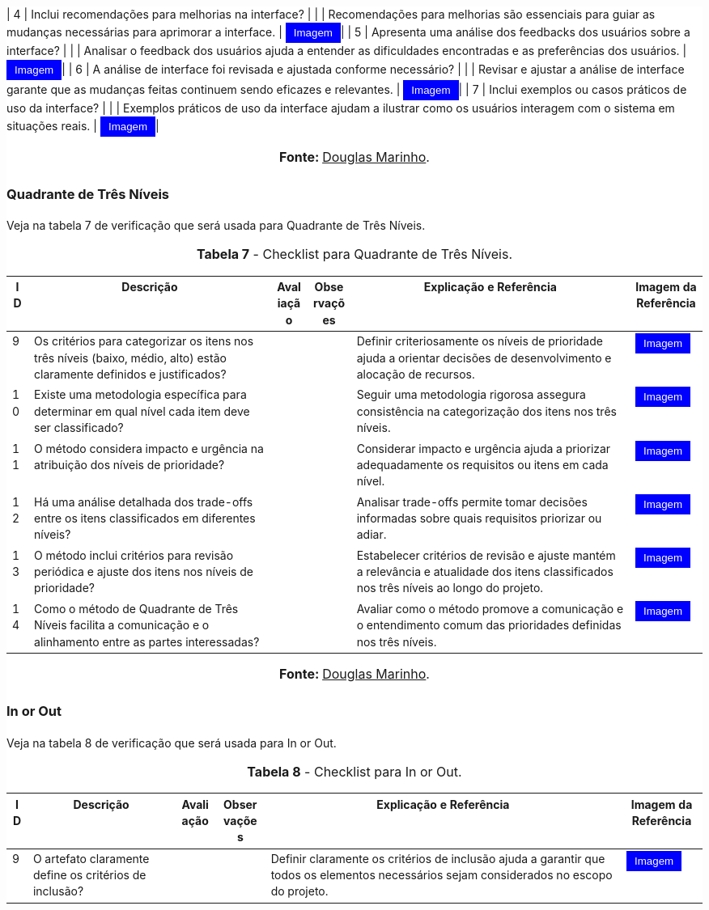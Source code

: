 | 4 | Inclui recomendações para melhorias na interface? | | | Recomendações para melhorias são essenciais para guiar as mudanças necessárias para aprimorar a interface. | <button style="background-color: blue; color: white; border: none; padding: 5px 10px; cursor: pointer;" onclick="window.open('../Prints/95.png', '_blank', 'toolbar=no,scrollbars=yes,resizable=yes,width=600,height=600');">Imagem</button>|
| 5 | Apresenta uma análise dos feedbacks dos usuários sobre a interface? | | | Analisar o feedback dos usuários ajuda a entender as dificuldades encontradas e as preferências dos usuários. | <button style="background-color: blue; color: white; border: none; padding: 5px 10px; cursor: pointer;" onclick="window.open('../Prints/95.png', '_blank', 'toolbar=no,scrollbars=yes,resizable=yes,width=600,height=600');">Imagem</button>|
| 6 | A análise de interface foi revisada e ajustada conforme necessário? | | | Revisar e ajustar a análise de interface garante que as mudanças feitas continuem sendo eficazes e relevantes. | <button style="background-color: blue; color: white; border: none; padding: 5px 10px; cursor: pointer;" onclick="window.open('../Prints/95.png', '_blank', 'toolbar=no,scrollbars=yes,resizable=yes,width=600,height=600');">Imagem</button>|
| 7 | Inclui exemplos ou casos práticos de uso da interface? | | | Exemplos práticos de uso da interface ajudam a ilustrar como os usuários interagem com o sistema em situações reais. | <button style="background-color: blue; color: white; border: none; padding: 5px 10px; cursor: pointer;" onclick="window.open('../Prints/95.png', '_blank', 'toolbar=no,scrollbars=yes,resizable=yes,width=600,height=600');">Imagem</button>|

<font size="3"><p style="text-align: center"><b>Fonte: </b> [Douglas Marinho](https://github.com/M4RINH0).</p></font>
</center>

### <a>Quadrante de Três Níveis</a>

Veja na tabela 7 de verificação que será usada para Quadrante de Três Níveis.


<font size="3"><p style="text-align: center"><b>Tabela 7</b> - Checklist para Quadrante de Três Níveis.</p></font>

| **ID** | **Descrição** | **Avaliação** | **Observações** | **Explicação e Referência** | **Imagem da Referência** |
| ---- | ----------- | ----------- | ------------- | ------------- | -------- |
| 9 | Os critérios para categorizar os itens nos três níveis (baixo, médio, alto) estão claramente definidos e justificados? | | | Definir criteriosamente os níveis de prioridade ajuda a orientar decisões de desenvolvimento e alocação de recursos. | <button style="background-color: blue; color: white; border: none; padding: 5px 10px; cursor: pointer;" onclick="window.open('../Prints/140.png', '_blank', 'toolbar=no,scrollbars=yes,resizable=yes,width=600,height=600');">Imagem</button>|
| 10 | Existe uma metodologia específica para determinar em qual nível cada item deve ser classificado? | | |Seguir uma metodologia rigorosa assegura consistência na categorização dos itens nos três níveis. | <button style="background-color: blue; color: white; border: none; padding: 5px 10px; cursor: pointer;" onclick="window.open('../Prints/140.png', '_blank', 'toolbar=no,scrollbars=yes,resizable=yes,width=600,height=600');">Imagem</button>|
| 11 | O método considera impacto e urgência na atribuição dos níveis de prioridade? | | | Considerar impacto e urgência ajuda a priorizar adequadamente os requisitos ou itens em cada nível. | <button style="background-color: blue; color: white; border: none; padding: 5px 10px; cursor: pointer;" onclick="window.open('../Prints/140.png', '_blank', 'toolbar=no,scrollbars=yes,resizable=yes,width=600,height=600');">Imagem</button>|
| 12 | Há uma análise detalhada dos trade-offs entre os itens classificados em diferentes níveis? | | | Analisar trade-offs permite tomar decisões informadas sobre quais requisitos priorizar ou adiar. | <button style="background-color: blue; color: white; border: none; padding: 5px 10px; cursor: pointer;" onclick="window.open('../Prints/140.png', '_blank', 'toolbar=no,scrollbars=yes,resizable=yes,width=600,height=600');">Imagem</button>|
| 13 | O método inclui critérios para revisão periódica e ajuste dos itens nos níveis de prioridade? | | | Estabelecer critérios de revisão e ajuste mantém a relevância e atualidade dos itens classificados nos três níveis ao longo do projeto. | <button style="background-color: blue; color: white; border: none; padding: 5px 10px; cursor: pointer;" onclick="window.open('../Prints/140.png', '_blank', 'toolbar=no,scrollbars=yes,resizable=yes,width=600,height=600');">Imagem</button>|
| 14 | Como o método de Quadrante de Três Níveis facilita a comunicação e o alinhamento entre as partes interessadas? | | | Avaliar como o método promove a comunicação e o entendimento comum das prioridades definidas nos três níveis. |<button style="background-color: blue; color: white; border: none; padding: 5px 10px; cursor: pointer;" onclick="window.open('../Prints/140.png', '_blank', 'toolbar=no,scrollbars=yes,resizable=yes,width=600,height=600');">Imagem</button> |

<font size="3"><p style="text-align: center"><b>Fonte: </b> [Douglas Marinho](https://github.com/M4RINH0).</p></font>
</center>

### <a>In or Out</a>

Veja na tabela 8 de verificação que será usada para In or Out.


<font size="3"><p style="text-align: center"><b>Tabela 8</b> - Checklist para In or Out.</p></font>

| **ID** | **Descrição** | **Avaliação** | **Observações** | **Explicação e Referência** | **Imagem da Referência** |
| ---- | ----------- | ----------- | ------------- | ------------- | -------- |
| 9 | O artefato claramente define os critérios de inclusão? | | | Definir claramente os critérios de inclusão ajuda a garantir que todos os elementos necessários sejam considerados no escopo do projeto. |<button style="background-color: blue; color: white; border: none; padding: 5px 10px; cursor: pointer;" onclick="window.open('../Prints/112.png', '_blank', 'toolbar=no,scrollbars=yes,resizable=yes,width=600,height=600');">Imagem</button> |